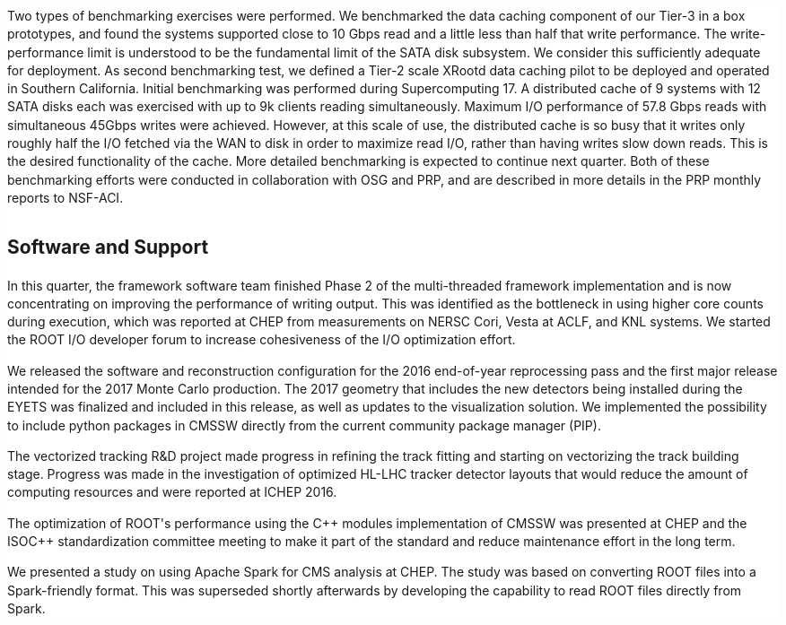Two types of benchmarking exercises were performed. We benchmarked the
data caching component of our Tier-3 in a box prototypes, and found the
systems supported close to 10 Gbps read and a little less than half that
write performance. The write-performance limit is understood to be the
fundamental limit of the SATA disk subsystem. We consider this
sufficiently adequate for deployment. As second benchmarking test, we
defined a Tier-2 scale XRootd data caching pilot to be deployed and
operated in Southern California. Initial benchmarking was performed
during Supercomputing 17. A distributed cache of 9 systems with 12 SATA
disks each was exercised with up to 9k clients reading simultaneously.
Maximum I/O performance of 57.8 Gbps reads with simultaneous 45Gbps
writes were achieved. However, at this scale of use, the distributed
cache is so busy that it writes only roughly half the I/O fetched via
the WAN to disk in order to maximize read I/O, rather than having writes
slow down reads. This is the desired functionality of the cache. More
detailed benchmarking is expected to continue next quarter. Both of
these benchmarking efforts were conducted in collaboration with OSG and
PRP, and are described in more details in the PRP monthly reports to
NSF-ACI.

## Software and Support

In this quarter, the framework software team finished Phase 2 of the
multi-threaded framework implementation and is now concentrating on
improving the performance of writing output. This was identified as the
bottleneck in using higher core counts during execution, which was
reported at CHEP from measurements on NERSC Cori, Vesta at ACLF, and KNL
systems. We started the ROOT I/O developer forum to increase
cohesiveness of the I/O optimization effort.

We released the software and reconstruction configuration for the 2016
end-of-year reprocessing pass and the first major release intended for
the 2017 Monte Carlo production. The 2017 geometry that includes the new
detectors being installed during the EYETS was finalized and included in
this release, as well as updates to the visualization solution. We
implemented the possibility to include python packages in CMSSW directly
from the current community package manager (PIP).

The vectorized tracking R&D project made progress in refining the track
fitting and starting on vectorizing the track building stage. Progress
was made in the investigation of optimized HL-LHC tracker detector
layouts that would reduce the amount of computing resources and were
reported at ICHEP 2016.

The optimization of ROOT's performance using the C++ modules
implementation of CMSSW was presented at CHEP and the ISOC++
standardization committee meeting to make it part of the standard and
reduce maintenance effort in the long term.

We presented a study on using Apache Spark for CMS analysis at CHEP.
The study was based on converting ROOT files into a Spark-friendly
format. This was superseded shortly afterwards by developing the
capability to read ROOT files directly from Spark.
